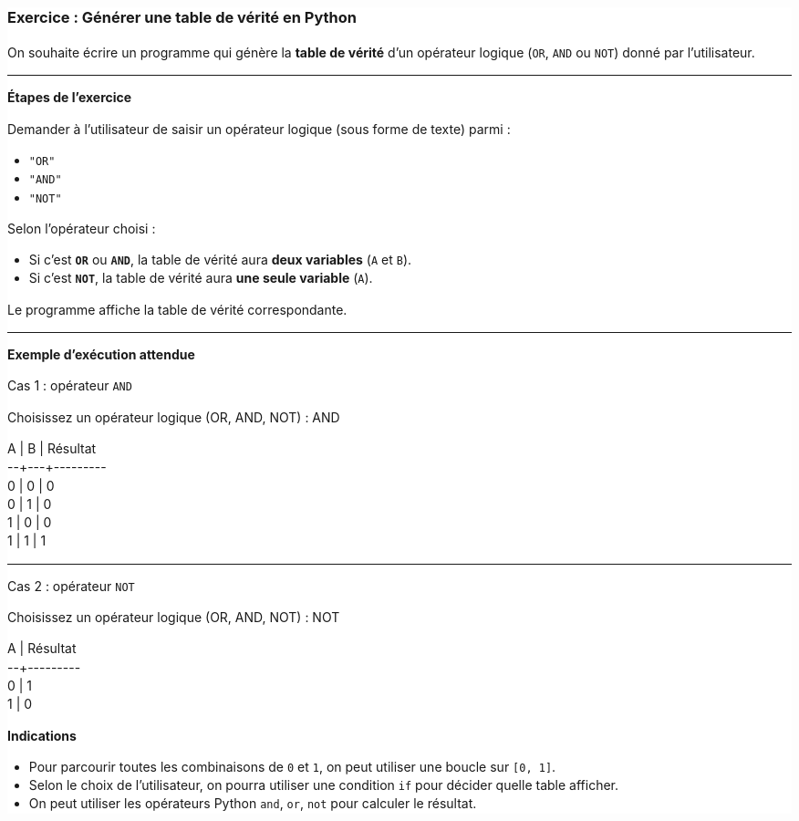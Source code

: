 ### Exercice : Générer une table de vérité en Python

On souhaite écrire un programme qui génère la **table de vérité** d’un opérateur logique (`OR`, `AND` ou `NOT`) donné par l’utilisateur.

---

**Étapes de l’exercice**

Demander à l’utilisateur de saisir un opérateur logique (sous forme de texte) parmi :  
   - `"OR"`
   - `"AND"`
   - `"NOT"`

Selon l’opérateur choisi :  
   - Si c’est **`OR`** ou **`AND`**, la table de vérité aura **deux variables** (`A` et `B`).  
   - Si c’est **`NOT`**, la table de vérité aura **une seule variable** (`A`).  

Le programme affiche la table de vérité correspondante.  

---

**Exemple d’exécution attendue**

Cas 1 : opérateur `AND`

Choisissez un opérateur logique (OR, AND, NOT) : AND  

A | B | Résultat  
--+---+---------  
0 | 0 | 0  
0 | 1 | 0  
1 | 0 | 0  
1 | 1 | 1  

---

Cas 2 : opérateur `NOT`

Choisissez un opérateur logique (OR, AND, NOT) : NOT

A | Résultat  
--+---------  
0 | 1  
1 | 0  


**Indications**

- Pour parcourir toutes les combinaisons de `0` et `1`, on peut utiliser une boucle sur `[0, 1]`.  
- Selon le choix de l’utilisateur, on pourra utiliser une condition `if` pour décider quelle table afficher.  
- On peut utiliser les opérateurs Python `and`, `or`, `not` pour calculer le résultat.  

